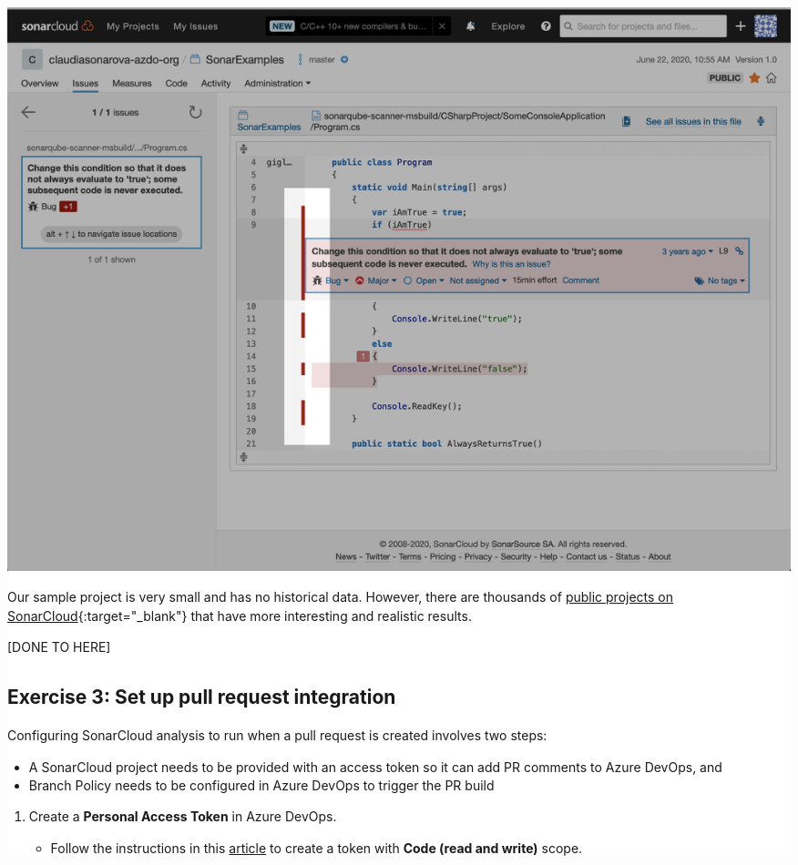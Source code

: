    ![Test coverage](images/sc_bug_in_code_coverage.png)

   Our sample project is very small and has no historical data. However, there are thousands of [public projects on SonarCloud](https://sonarcloud.io/explore/projects){:target="\_blank"} that have more interesting and realistic results.

[DONE TO HERE]

## Exercise 3: Set up pull request integration

Configuring SonarCloud analysis to run when a pull request is created involves two steps:

- A SonarCloud project needs to be provided with an access token so it can add PR comments to Azure DevOps, and
- Branch Policy needs to be configured in Azure DevOps to trigger the PR build

1. Create a **Personal Access Token** in Azure DevOps.

   - Follow the instructions in this [article](https://docs.microsoft.com/en-us/azure/devops/organizations/accounts/use-personal-access-tokens-to-authenticate?view=azure-devops) to create a token with **Code (read and write)** scope.

